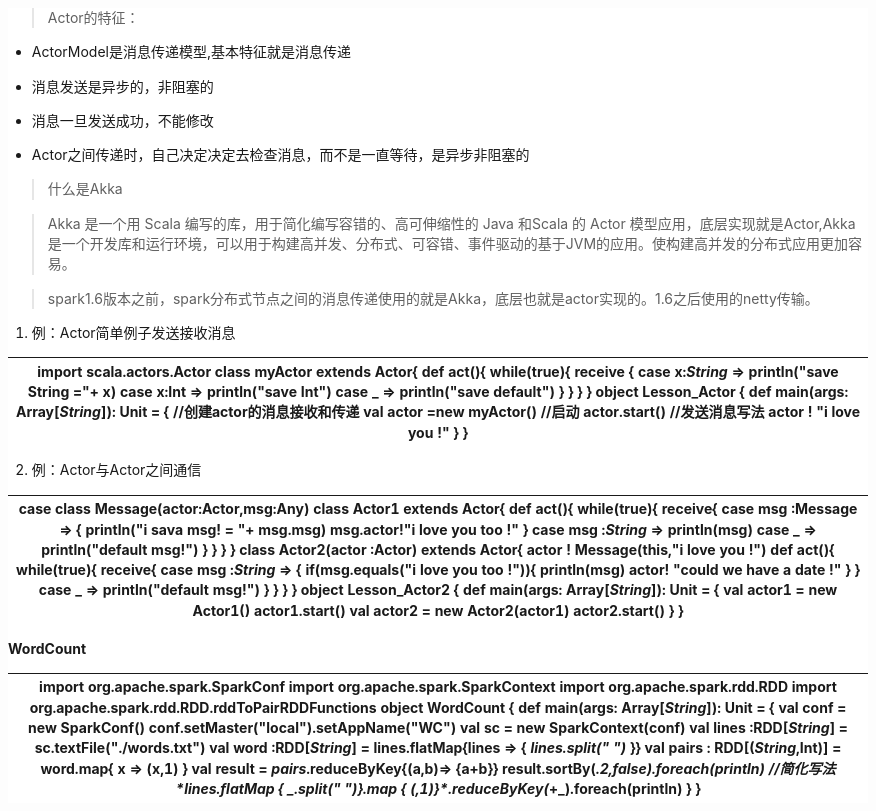 >   Actor的特征：

-   ActorModel是消息传递模型,基本特征就是消息传递

-   消息发送是异步的，非阻塞的

-   消息一旦发送成功，不能修改

-   Actor之间传递时，自己决定决定去检查消息，而不是一直等待，是异步非阻塞的

>   什么是Akka

>   Akka 是一个用 Scala 编写的库，用于简化编写容错的、高可伸缩性的 Java 和Scala
>   的 Actor
>   模型应用，底层实现就是Actor,Akka是一个开发库和运行环境，可以用于构建高并发、分布式、可容错、事件驱动的基于JVM的应用。使构建高并发的分布式应用更加容易。

>   spark1.6版本之前，spark分布式节点之间的消息传递使用的就是Akka，底层也就是actor实现的。1.6之后使用的netty传输。

1.  例：Actor简单例子发送接收消息

| **import** scala.actors.Actor **class** myActor **extends** Actor{ **def** act(){ **while**(**true**){ receive { **case** x:*String* =\> println("save String ="+ x) **case** x:Int =\> println("save Int") **case** \_ =\> println("save default") } } } } **object** Lesson_Actor { **def** main(args: Array[*String*]): Unit = { //创建actor的消息接收和传递 **val** actor =**new** myActor() //启动 actor.start() //发送消息写法 actor ! "i love you !" } } |
|-----------------------------------------------------------------------------------------------------------------------------------------------------------------------------------------------------------------------------------------------------------------------------------------------------------------------------------------------------------------------------------------------------------------------------------------------------------------|


2.  例：Actor与Actor之间通信

| **case class Message**(actor:Actor,msg:Any) **class** Actor1 **extends** Actor{ **def** act(){ **while**(**true**){ receive{ **case** msg :**Message** =\> { println("i sava msg! = "+ msg.msg) msg.actor!"i love you too !" } **case** msg :*String* =\> println(msg) **case** \_ =\> println("default msg!") } } } } **class** Actor2(actor :Actor) **extends** Actor{ actor ! **Message**(**this**,"i love you !") **def** act(){ **while**(**true**){ receive{ **case** msg :*String* =\> { **if**(msg.equals("i love you too !")){ println(msg) actor! "could we have a date !" } } **case** \_ =\> println("default msg!") } } } } **object** Lesson_Actor2 { **def** main(args: Array[*String*]): Unit = { **val** actor1 = **new** Actor1() actor1.start() **val** actor2 = **new** Actor2(actor1) actor2.start() } } |
|-------------------------------------------------------------------------------------------------------------------------------------------------------------------------------------------------------------------------------------------------------------------------------------------------------------------------------------------------------------------------------------------------------------------------------------------------------------------------------------------------------------------------------------------------------------------------------------------------------------------------------------------------------------------------------------------------------------------------------------------------------------------------------------------------------------------------------|


**WordCount**

| **import** org.apache.spark.SparkConf **import** org.apache.spark.SparkContext **import** org.apache.spark.rdd.RDD **import** org.apache.spark.rdd.RDD.rddToPairRDDFunctions **object** WordCount { **def** main(args: Array[*String*]): Unit = { **val** conf = **new** SparkConf() conf.setMaster("local").setAppName("WC") **val** sc = **new** SparkContext(conf) **val** lines :RDD[*String*] = sc.textFile("./words.txt") **val** word :RDD[*String*] = lines.flatMap{lines =\> { *lines.split(" ")* }} **val** pairs : RDD[(*String*,Int)] = word.map{ x =\> (x,1) } **val** result = *pairs*.reduceByKey{(a,b)=\> {a+b}} result.sortBy(_._2,**false**).foreach(println) //简化写法 *lines.flatMap { \_.split(" ")}.map { (_,1)}*.reduceByKey(_+_).foreach(println) } } |
|--------------------------------------------------------------------------------------------------------------------------------------------------------------------------------------------------------------------------------------------------------------------------------------------------------------------------------------------------------------------------------------------------------------------------------------------------------------------------------------------------------------------------------------------------------------------------------------------------------------------------------------------------------------------------------------------------------------------------------------------------------------------------------|

